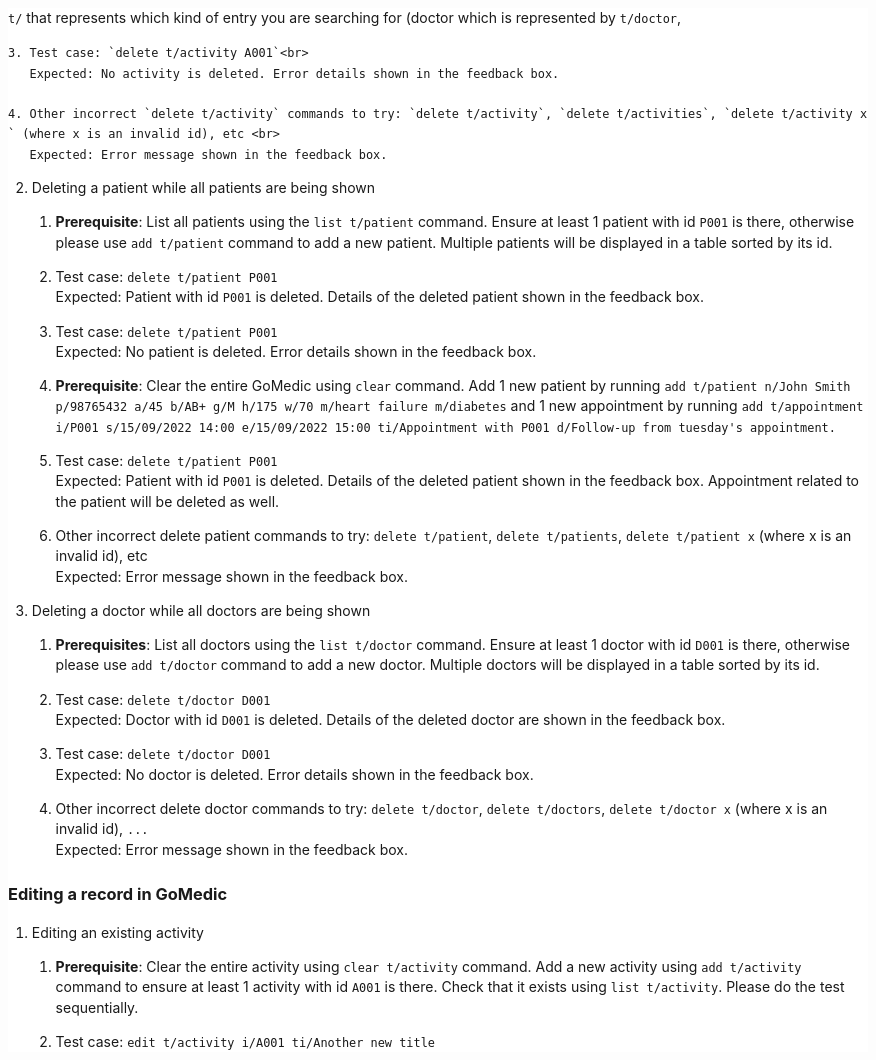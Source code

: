 ```t/``` that represents which kind of entry you are searching for (doctor which is represented by ```t/doctor```, 

    3. Test case: `delete t/activity A001`<br>
       Expected: No activity is deleted. Error details shown in the feedback box. 

    4. Other incorrect `delete t/activity` commands to try: `delete t/activity`, `delete t/activities`, `delete t/activity x` (where x is an invalid id), etc <br>
       Expected: Error message shown in the feedback box.

2. Deleting a patient while all patients are being shown

    1. **Prerequisite**: List all patients using the `list t/patient` command.
       Ensure at least 1 patient with id `P001` is there, otherwise please use `add t/patient` command to add a new patient.
       Multiple patients will be displayed in a table sorted by its id.

    2. Test case: `delete t/patient P001`<br>
       Expected: Patient with id `P001` is deleted. Details of the deleted patient shown in the feedback box.

    3. Test case: `delete t/patient P001`<br>
       Expected: No patient is deleted. Error details shown in the feedback box.

    4. **Prerequisite**: Clear the entire GoMedic using `clear` command.
       Add 1 new patient by running `add t/patient n/John Smith p/98765432 a/45 b/AB+ g/M h/175 w/70 m/heart failure m/diabetes` and
       1 new appointment by running `add t/appointment i/P001 s/15/09/2022 14:00 e/15/09/2022 15:00 ti/Appointment with P001 d/Follow-up from tuesday's appointment.`

    5. Test case: `delete t/patient P001`<br>
       Expected: Patient with id `P001` is deleted. Details of the deleted patient shown in the feedback box. Appointment related to the patient will be deleted as well.

    6. Other incorrect delete patient commands to try: `delete t/patient`, `delete t/patients`, `delete t/patient x` (where x is an invalid id), etc <br>
       Expected: Error message shown in the feedback box.

3. Deleting a doctor while all doctors are being shown
   
    1. **Prerequisites**: List all doctors using the `list t/doctor` command.
       Ensure at least 1 doctor with id `D001` is there, otherwise please use `add t/doctor` command to add a new doctor.
       Multiple doctors will be displayed in a table sorted by its id.

    2. Test case: `delete t/doctor D001`<br>
       Expected: Doctor with id `D001` is deleted. Details of the deleted doctor are shown in the feedback box.

    3. Test case: `delete t/doctor D001`<br>
       Expected: No doctor is deleted. Error details shown in the feedback box.

    4. Other incorrect delete doctor commands to try: `delete t/doctor`, `delete t/doctors`, `delete t/doctor x` (where x is an invalid id), `...` <br>
       Expected: Error message shown in the feedback box.
       
### Editing a record in GoMedic

1. Editing an existing activity

    1. **Prerequisite**: Clear the entire activity using `clear t/activity` command. 
   Add a new activity using `add t/activity` command to ensure at least 1 activity with id `A001` is there. Check that it exists using `list t/activity`. Please do the test sequentially. 

    2. Test case: `edit t/activity i/A001 ti/Another new title`<br>
```